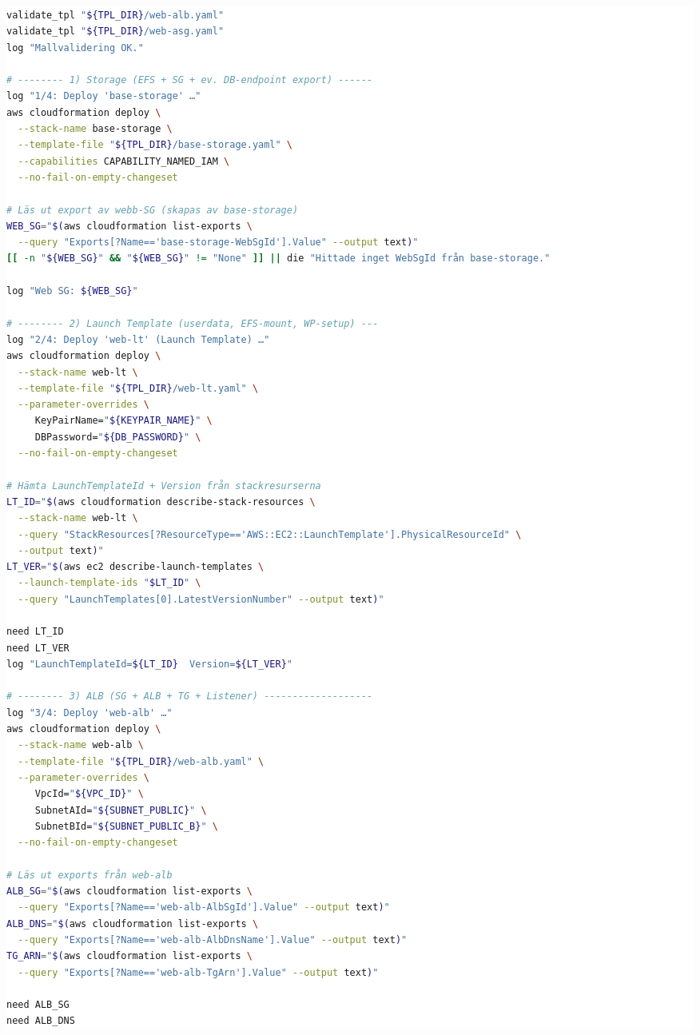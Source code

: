 ```sh
validate_tpl "${TPL_DIR}/web-alb.yaml"
validate_tpl "${TPL_DIR}/web-asg.yaml"
log "Mallvalidering OK."

# -------- 1) Storage (EFS + SG + ev. DB-endpoint export) ------
log "1/4: Deploy 'base-storage' …"
aws cloudformation deploy \
  --stack-name base-storage \
  --template-file "${TPL_DIR}/base-storage.yaml" \
  --capabilities CAPABILITY_NAMED_IAM \
  --no-fail-on-empty-changeset

# Läs ut export av webb-SG (skapas av base-storage)
WEB_SG="$(aws cloudformation list-exports \
  --query "Exports[?Name=='base-storage-WebSgId'].Value" --output text)"
[[ -n "${WEB_SG}" && "${WEB_SG}" != "None" ]] || die "Hittade inget WebSgId från base-storage."

log "Web SG: ${WEB_SG}"

# -------- 2) Launch Template (userdata, EFS-mount, WP-setup) ---
log "2/4: Deploy 'web-lt' (Launch Template) …"
aws cloudformation deploy \
  --stack-name web-lt \
  --template-file "${TPL_DIR}/web-lt.yaml" \
  --parameter-overrides \
     KeyPairName="${KEYPAIR_NAME}" \
     DBPassword="${DB_PASSWORD}" \
  --no-fail-on-empty-changeset

# Hämta LaunchTemplateId + Version från stackresurserna
LT_ID="$(aws cloudformation describe-stack-resources \
  --stack-name web-lt \
  --query "StackResources[?ResourceType=='AWS::EC2::LaunchTemplate'].PhysicalResourceId" \
  --output text)"
LT_VER="$(aws ec2 describe-launch-templates \
  --launch-template-ids "$LT_ID" \
  --query "LaunchTemplates[0].LatestVersionNumber" --output text)"

need LT_ID
need LT_VER
log "LaunchTemplateId=${LT_ID}  Version=${LT_VER}"

# -------- 3) ALB (SG + ALB + TG + Listener) -------------------
log "3/4: Deploy 'web-alb' …"
aws cloudformation deploy \
  --stack-name web-alb \
  --template-file "${TPL_DIR}/web-alb.yaml" \
  --parameter-overrides \
     VpcId="${VPC_ID}" \
     SubnetAId="${SUBNET_PUBLIC}" \
     SubnetBId="${SUBNET_PUBLIC_B}" \
  --no-fail-on-empty-changeset

# Läs ut exports från web-alb
ALB_SG="$(aws cloudformation list-exports \
  --query "Exports[?Name=='web-alb-AlbSgId'].Value" --output text)"
ALB_DNS="$(aws cloudformation list-exports \
  --query "Exports[?Name=='web-alb-AlbDnsName'].Value" --output text)"
TG_ARN="$(aws cloudformation list-exports \
  --query "Exports[?Name=='web-alb-TgArn'].Value" --output text)"

need ALB_SG
need ALB_DNS
```